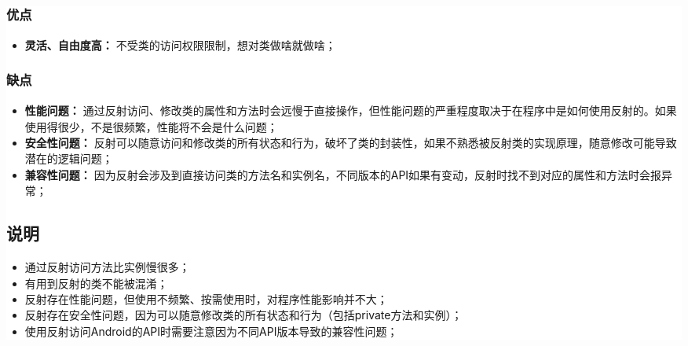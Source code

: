 ### 优点

- **灵活、自由度高：** 不受类的访问权限限制，想对类做啥就做啥；

### 缺点

- **性能问题：** 通过反射访问、修改类的属性和方法时会远慢于直接操作，但性能问题的严重程度取决于在程序中是如何使用反射的。如果使用得很少，不是很频繁，性能将不会是什么问题；
- **安全性问题：** 反射可以随意访问和修改类的所有状态和行为，破坏了类的封装性，如果不熟悉被反射类的实现原理，随意修改可能导致潜在的逻辑问题；
- **兼容性问题：** 因为反射会涉及到直接访问类的方法名和实例名，不同版本的API如果有变动，反射时找不到对应的属性和方法时会报异常；

## 说明

- 通过反射访问方法比实例慢很多；
- 有用到反射的类不能被混淆；
- 反射存在性能问题，但使用不频繁、按需使用时，对程序性能影响并不大；
- 反射存在安全性问题，因为可以随意修改类的所有状态和行为（包括private方法和实例）；
- 使用反射访问Android的API时需要注意因为不同API版本导致的兼容性问题；